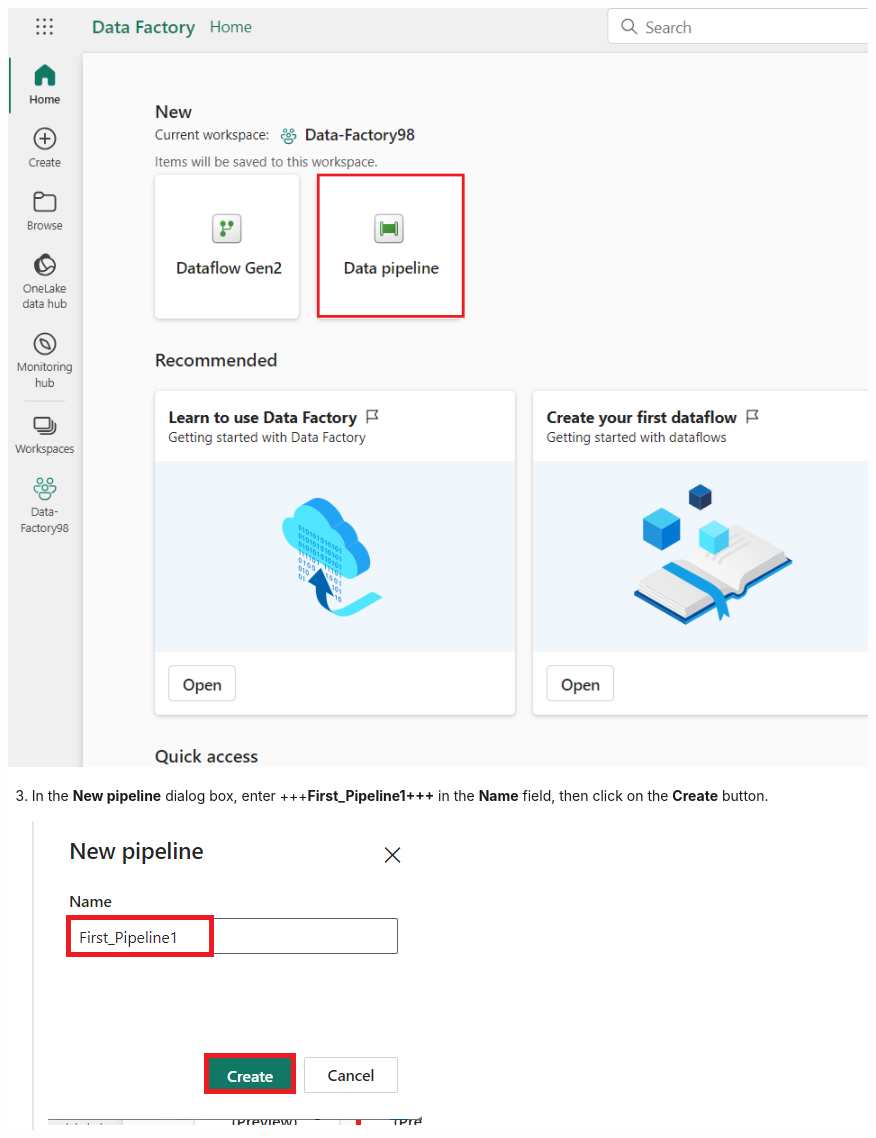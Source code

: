 ![](./media/image16.png)

3.  In the **New pipeline** dialog box, enter +++**First_Pipeline1+++**
    in the **Name** field, then click on the **Create** button.

> ![](./media/image17.png)
